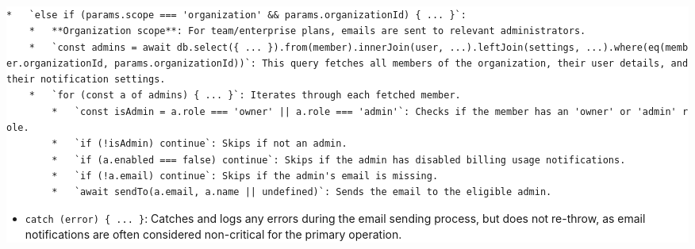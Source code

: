     *   `else if (params.scope === 'organization' && params.organizationId) { ... }`:
        *   **Organization scope**: For team/enterprise plans, emails are sent to relevant administrators.
        *   `const admins = await db.select({ ... }).from(member).innerJoin(user, ...).leftJoin(settings, ...).where(eq(member.organizationId, params.organizationId))`: This query fetches all members of the organization, their user details, and their notification settings.
        *   `for (const a of admins) { ... }`: Iterates through each fetched member.
            *   `const isAdmin = a.role === 'owner' || a.role === 'admin'`: Checks if the member has an 'owner' or 'admin' role.
            *   `if (!isAdmin) continue`: Skips if not an admin.
            *   `if (a.enabled === false) continue`: Skips if the admin has disabled billing usage notifications.
            *   `if (!a.email) continue`: Skips if the admin's email is missing.
            *   `await sendTo(a.email, a.name || undefined)`: Sends the email to the eligible admin.
*   `catch (error) { ... }`: Catches and logs any errors during the email sending process, but does not re-throw, as email notifications are often considered non-critical for the primary operation.